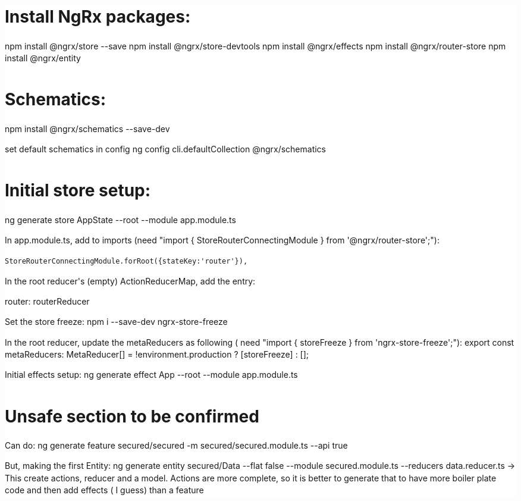 

# Install NgRx packages:

npm install @ngrx/store --save
npm install @ngrx/store-devtools
npm install @ngrx/effects
npm install @ngrx/router-store
npm install @ngrx/entity



# Schematics:

npm install @ngrx/schematics --save-dev

set default schematics in config
ng config cli.defaultCollection @ngrx/schematics



# Initial store setup:
ng generate store AppState --root --module app.module.ts

In app.module.ts, add to imports (need "import { StoreRouterConnectingModule } from '@ngrx/router-store';"):

    StoreRouterConnectingModule.forRoot({stateKey:'router'}),

In the root reducer's (empty) ActionReducerMap, add the entry:

  router: routerReducer

Set the store freeze:
npm i --save-dev ngrx-store-freeze

In the root reducer, update the metaReducers as following ( need "import { storeFreeze } from 'ngrx-store-freeze';"):
export const metaReducers: MetaReducer<State>[] =
  !environment.production ? [storeFreeze] : [];


Initial effects setup:
ng generate effect App --root --module app.module.ts






# Unsafe section to be confirmed

Can do:
ng generate feature secured/secured -m secured/secured.module.ts --api true


But, making the first Entity:
ng generate entity secured/Data --flat false --module secured.module.ts --reducers data.reducer.ts
-> This create actions, reducer and a model. Actions are more complete, so it is better to generate that to have more boiler plate code and then add effects ( I guess) than a feature 

